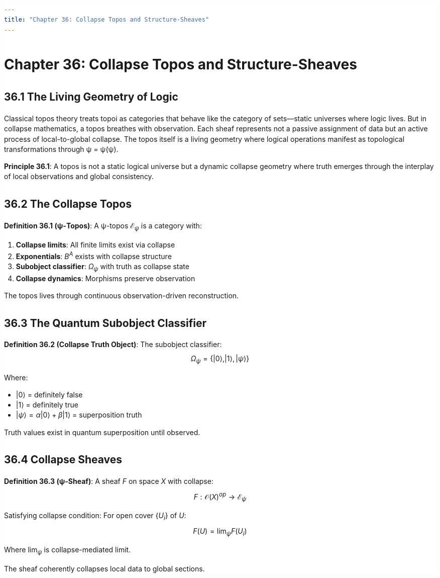 ```yaml
---
title: "Chapter 36: Collapse Topos and Structure-Sheaves"
---
```


# Chapter 36: Collapse Topos and Structure-Sheaves

## 36.1 The Living Geometry of Logic

Classical topos theory treats topoi as categories that behave like the category of sets—static universes where logic lives. But in collapse mathematics, a topos breathes with observation. Each sheaf represents not a passive assignment of data but an active process of local-to-global collapse. The topos itself is a living geometry where logical operations manifest as topological transformations through ψ = ψ(ψ).

**Principle 36.1**: A topos is not a static logical universe but a dynamic collapse geometry where truth emerges through the interplay of local observations and global consistency.

## 36.2 The Collapse Topos

**Definition 36.1 (ψ-Topos)**: A ψ-topos $\mathcal{E}_\psi$ is a category with:

1. **Collapse limits**: All finite limits exist via collapse
2. **Exponentials**: $B^A$ exists with collapse structure
3. **Subobject classifier**: $\Omega_\psi$ with truth as collapse state
4. **Collapse dynamics**: Morphisms preserve observation

The topos lives through continuous observation-driven reconstruction.

## 36.3 The Quantum Subobject Classifier

**Definition 36.2 (Collapse Truth Object)**: The subobject classifier:
$$\Omega_\psi = \lbrace |0\rangle, |1\rangle, |\psi\rangle \rbrace$$

Where:
- $|0\rangle$ = definitely false
- $|1\rangle$ = definitely true  
- $|\psi\rangle = \alpha|0\rangle + \beta|1\rangle$ = superposition truth

Truth values exist in quantum superposition until observed.

## 36.4 Collapse Sheaves

**Definition 36.3 (ψ-Sheaf)**: A sheaf $F$ on space $X$ with collapse:
$$F: \mathcal{O}(X)^{op} \to \mathcal{E}_\psi$$

Satisfying collapse condition: For open cover $\lbrace U_i \rbrace$ of $U$:
$$F(U) = \lim_\psi F(U_i)$$

Where $\lim_\psi$ is collapse-mediated limit.

The sheaf coherently collapses local data to global sections.
